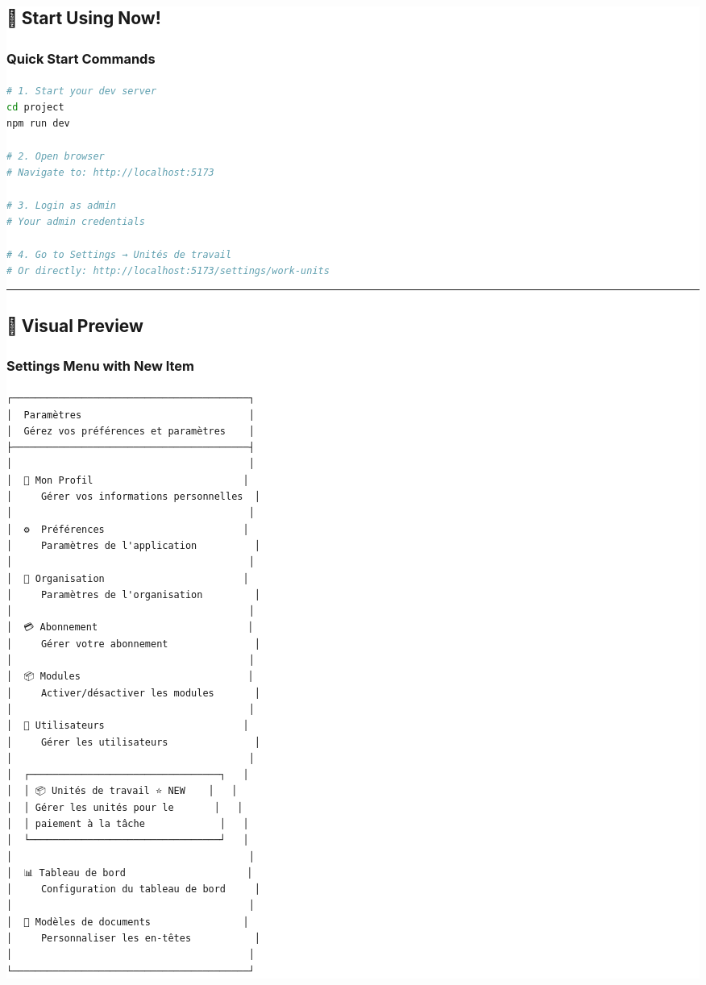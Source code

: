 
## 🚀 Start Using Now!

### Quick Start Commands

```bash
# 1. Start your dev server
cd project
npm run dev

# 2. Open browser
# Navigate to: http://localhost:5173

# 3. Login as admin
# Your admin credentials

# 4. Go to Settings → Unités de travail
# Or directly: http://localhost:5173/settings/work-units
```

---

## 🎨 Visual Preview

### Settings Menu with New Item

```
┌─────────────────────────────────────────┐
│  Paramètres                             │
│  Gérez vos préférences et paramètres    │
├─────────────────────────────────────────┤
│                                         │
│  👤 Mon Profil                          │
│     Gérer vos informations personnelles  │
│                                         │
│  ⚙️  Préférences                        │
│     Paramètres de l'application          │
│                                         │
│  🏢 Organisation                        │
│     Paramètres de l'organisation         │
│                                         │
│  💳 Abonnement                          │
│     Gérer votre abonnement               │
│                                         │
│  📦 Modules                             │
│     Activer/désactiver les modules       │
│                                         │
│  👥 Utilisateurs                        │
│     Gérer les utilisateurs               │
│                                         │
│  ┌─────────────────────────────────┐   │
│  │ 📦 Unités de travail ⭐ NEW    │   │
│  │ Gérer les unités pour le       │   │
│  │ paiement à la tâche             │   │
│  └─────────────────────────────────┘   │
│                                         │
│  📊 Tableau de bord                     │
│     Configuration du tableau de bord     │
│                                         │
│  📄 Modèles de documents                │
│     Personnaliser les en-têtes           │
│                                         │
└─────────────────────────────────────────┘
```